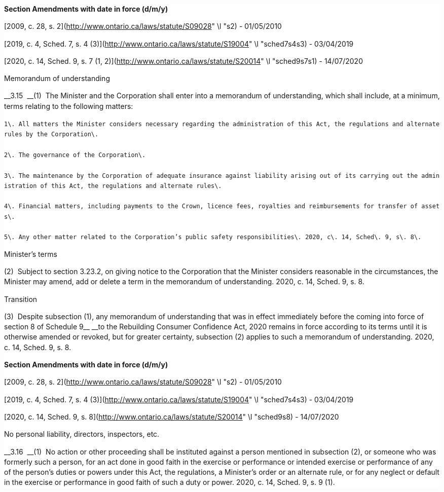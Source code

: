 __Section Amendments with date in force \(d/m/y\)__

[2009, c\. 28, s\. 2](http://www.ontario.ca/laws/statute/S09028" \l "s2) \- 01/05/2010

[2019, c\. 4, Sched\. 7, s\. 4 \(3\)](http://www.ontario.ca/laws/statute/S19004" \l "sched7s4s3) \- 03/04/2019

[2020, c\. 14, Sched\. 9, s\. 7 \(1, 2\)](http://www.ontario.ca/laws/statute/S20014" \l "sched9s7s1) \- 14/07/2020

Memorandum of understanding

<a id="BK21"></a>__3\.15  __\(1\)  The Minister and the Corporation shall enter into a memorandum of understanding, which shall include, at a minimum, terms relating to the following matters:

	1\.	All matters the Minister considers necessary regarding the administration of this Act, the regulations and alternate rules by the Corporation\.

	2\.	The governance of the Corporation\.

	3\.	The maintenance by the Corporation of adequate insurance against liability arising out of its carrying out the administration of this Act, the regulations and alternate rules\.

	4\.	Financial matters, including payments to the Crown, licence fees, royalties and reimbursements for transfer of assets\.

	5\.	Any other matter related to the Corporation’s public safety responsibilities\. 2020, c\. 14, Sched\. 9, s\. 8\.

Minister’s terms

\(2\)  Subject to section 3\.23\.2, on giving notice to the Corporation that the Minister considers reasonable in the circumstances, the Minister may amend, add or delete a term in the memorandum of understanding\. 2020, c\. 14, Sched\. 9, s\. 8\.

Transition

\(3\)  Despite subsection \(1\), any memorandum of understanding that was in effect immediately before the coming into force of section 8 of Schedule 9__ __to the Rebuilding Consumer Confidence Act, 2020 remains in force according to its terms until it is otherwise amended or revoked, but for greater certainty, subsection \(2\) applies to such a memorandum of understanding\. 2020, c\. 14, Sched\. 9, s\. 8\.

__Section Amendments with date in force \(d/m/y\)__

[2009, c\. 28, s\. 2](http://www.ontario.ca/laws/statute/S09028" \l "s2) \- 01/05/2010

[2019, c\. 4, Sched\. 7, s\. 4 \(3\)](http://www.ontario.ca/laws/statute/S19004" \l "sched7s4s3) \- 03/04/2019

[2020, c\. 14, Sched\. 9, s\. 8](http://www.ontario.ca/laws/statute/S20014" \l "sched9s8) \- 14/07/2020

No personal liability, directors, inspectors, etc\.

<a id="BK22"></a>__3\.16  __\(1\)  No action or other proceeding shall be instituted against a person mentioned in subsection \(2\), or someone who was formerly such a person, for an act done in good faith in the exercise or performance or intended exercise or performance of any of the person’s duties or powers under this Act, the regulations, a Minister’s order or an alternate rule, or for any neglect or default in the exercise or performance in good faith of such a duty or power\. 2020, c\. 14, Sched\. 9, s\. 9 \(1\)\.
